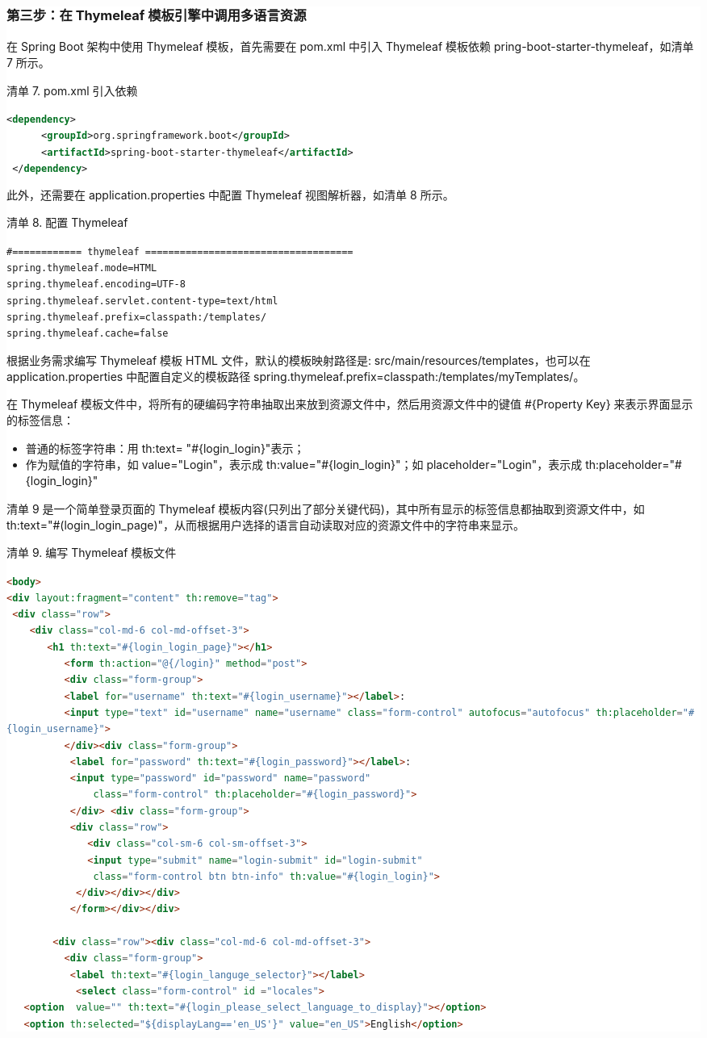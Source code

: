 ### 第三步：在 Thymeleaf 模板引擎中调用多语言资源

在 Spring Boot 架构中使用 Thymeleaf 模板，首先需要在 pom.xml 中引入 Thymeleaf 模板依赖 pring-boot-starter-thymeleaf，如清单 7 所示。

清单 7. pom.xml 引入依赖

```xml
<dependency>
      <groupId>org.springframework.boot</groupId>
      <artifactId>spring-boot-starter-thymeleaf</artifactId>
 </dependency>
```

此外，还需要在 application.properties 中配置 Thymeleaf 视图解析器，如清单 8 所示。

清单 8. 配置 Thymeleaf
```properties
#============ thymeleaf ====================================
spring.thymeleaf.mode=HTML
spring.thymeleaf.encoding=UTF-8
spring.thymeleaf.servlet.content-type=text/html
spring.thymeleaf.prefix=classpath:/templates/
spring.thymeleaf.cache=false
```

根据业务需求编写 Thymeleaf 模板 HTML 文件，默认的模板映射路径是: src/main/resources/templates，也可以在 application.properties 中配置自定义的模板路径 spring.thymeleaf.prefix=classpath:/templates/myTemplates/。

在 Thymeleaf 模板文件中，将所有的硬编码字符串抽取出来放到资源文件中，然后用资源文件中的键值 #{Property Key} 来表示界面显示的标签信息：

- 普通的标签字符串：用 th:text= "#{login_login}"表示；
- 作为赋值的字符串，如 value="Login"，表示成 th:value="#{login_login}"；如 placeholder="Login"，表示成 th:placeholder="#{login_login}"

清单 9 是一个简单登录页面的 Thymeleaf 模板内容(只列出了部分关键代码)，其中所有显示的标签信息都抽取到资源文件中，如 th:text="#(login_login_page)"，从而根据用户选择的语言自动读取对应的资源文件中的字符串来显示。

清单 9. 编写 Thymeleaf 模板文件
```html
<body>
<div layout:fragment="content" th:remove="tag">
 <div class="row">
    <div class="col-md-6 col-md-offset-3">
       <h1 th:text="#{login_login_page}"></h1>
          <form th:action="@{/login}" method="post">
          <div class="form-group">
          <label for="username" th:text="#{login_username}"></label>:
          <input type="text" id="username" name="username" class="form-control" autofocus="autofocus" th:placeholder="#{login_username}">
          </div><div class="form-group">
           <label for="password" th:text="#{login_password}"></label>:
           <input type="password" id="password" name="password"
               class="form-control" th:placeholder="#{login_password}">
           </div> <div class="form-group">
           <div class="row">
              <div class="col-sm-6 col-sm-offset-3">
              <input type="submit" name="login-submit" id="login-submit"
               class="form-control btn btn-info" th:value="#{login_login}">
            </div></div></div>
           </form></div></div>
  
        <div class="row"><div class="col-md-6 col-md-offset-3">
          <div class="form-group">
           <label th:text="#{login_languge_selector}"></label>
            <select class="form-control" id ="locales">
   <option  value="" th:text="#{login_please_select_language_to_display}"></option>
   <option th:selected="${displayLang=='en_US'}" value="en_US">English</option>
```